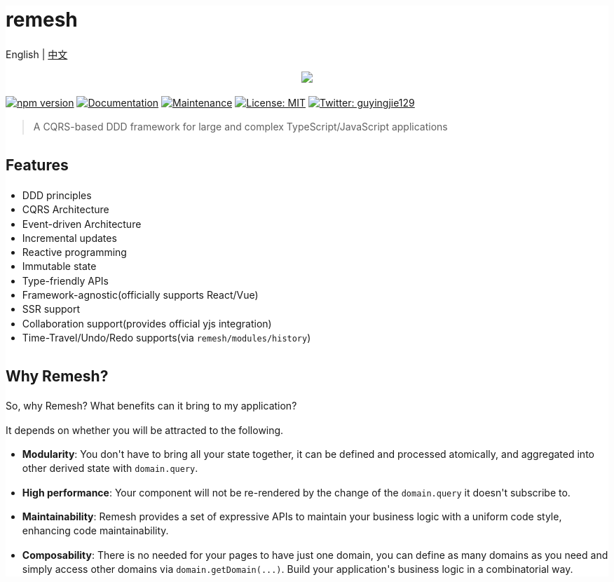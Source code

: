 # remesh

English | [中文]

[english]: ./README.md
[中文]: ./README_zh_CN.md

<p align="center">
  <img width="400" src="./assets/Remesh-logos.jpeg">
</p>

[![npm version](https://img.shields.io/npm/v/remesh.svg?style=flat)](https://www.npmjs.com/package/remesh)
[![Documentation](https://img.shields.io/badge/documentation-yes-brightgreen.svg)](https://github.com/Lucifier129/remesh#readme)
[![Maintenance](https://img.shields.io/badge/Maintained%3F-yes-green.svg)](https://github.com/Lucifier129/remesh/graphs/commit-activity)
[![License: MIT](https://img.shields.io/badge/License-MIT-yellow.svg)](https://github.com/Lucifier129/remesh/blob/master/LICENSE)
[![Twitter: guyingjie129](https://img.shields.io/twitter/follow/guyingjie129.svg?style=social)](https://twitter.com/guyingjie129)

> A CQRS-based DDD framework for large and complex TypeScript/JavaScript applications

## Features

- DDD principles
- CQRS Architecture
- Event-driven Architecture
- Incremental updates
- Reactive programming
- Immutable state
- Type-friendly APIs
- Framework-agnostic(officially supports React/Vue)
- SSR support
- Collaboration support(provides official yjs integration)
- Time-Travel/Undo/Redo supports(via `remesh/modules/history`)

## Why Remesh?

So, why Remesh? What benefits can it bring to my application?

It depends on whether you will be attracted to the following.

- **Modularity**: You don't have to bring all your state together, it can be defined and processed atomically, and aggregated into other derived state with `domain.query`.

- **High performance**: Your component will not be re-rendered by the change of the `domain.query` it doesn't subscribe to.

- **Maintainability**: Remesh provides a set of expressive APIs to maintain your business logic with a uniform code style, enhancing code maintainability.

- **Composability**: There is no needed for your pages to have just one domain, you can define as many domains as you need and simply access other domains via `domain.getDomain(...)`. Build your application's business logic in a combinatorial way.
